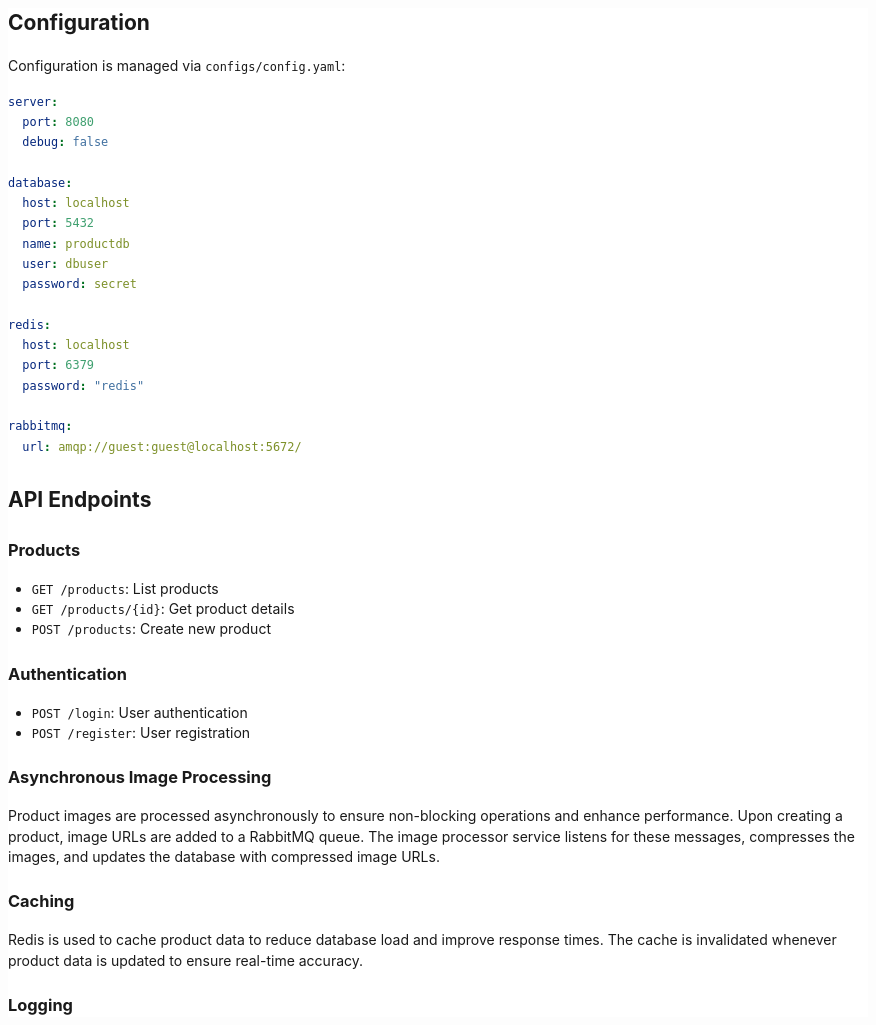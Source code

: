 ## Configuration

Configuration is managed via `configs/config.yaml`:

```yaml
server:
  port: 8080
  debug: false

database:
  host: localhost
  port: 5432
  name: productdb
  user: dbuser
  password: secret

redis:
  host: localhost
  port: 6379
  password: "redis"

rabbitmq:
  url: amqp://guest:guest@localhost:5672/
```

## API Endpoints

### Products

- `GET /products`: List products
- `GET /products/{id}`: Get product details
- `POST /products`: Create new product

### Authentication

- `POST /login`: User authentication
- `POST /register`: User registration

### Asynchronous Image Processing

Product images are processed asynchronously to ensure non-blocking operations and enhance performance. Upon creating a product, image URLs are added to a RabbitMQ queue. The image processor service listens for these messages, compresses the images, and updates the database with compressed image URLs.

### Caching

Redis is used to cache product data to reduce database load and improve response times. The cache is invalidated whenever product data is updated to ensure real-time accuracy.

### Logging
